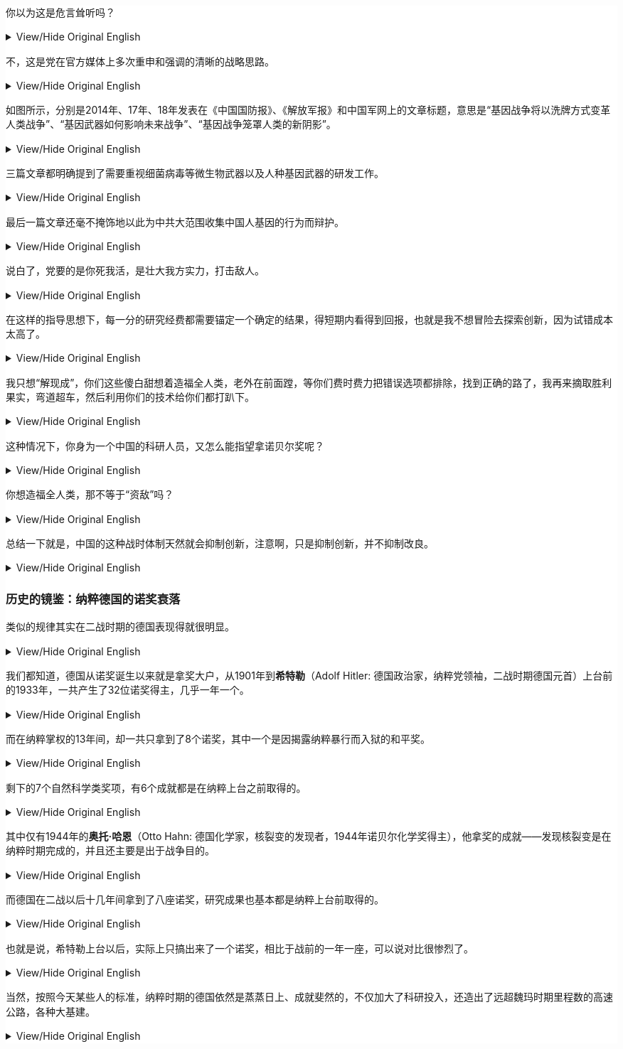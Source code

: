 你以为这是危言耸听吗？
<details><summary>View/Hide Original English</summary></details>

不，这是党在官方媒体上多次重申和强调的清晰的战略思路。
<details><summary>View/Hide Original English</summary></details>

如图所示，分别是2014年、17年、18年发表在《中国国防报》、《解放军报》和中国军网上的文章标题，意思是“基因战争将以洗牌方式变革人类战争”、“基因武器如何影响未来战争”、“基因战争笼罩人类的新阴影”。
<details><summary>View/Hide Original English</summary></details>

三篇文章都明确提到了需要重视细菌病毒等微生物武器以及人种基因武器的研发工作。
<details><summary>View/Hide Original English</summary></details>

最后一篇文章还毫不掩饰地以此为中共大范围收集中国人基因的行为而辩护。
<details><summary>View/Hide Original English</summary></details>

说白了，党要的是你死我活，是壮大我方实力，打击敌人。
<details><summary>View/Hide Original English</summary></details>

在这样的指导思想下，每一分的研究经费都需要锚定一个确定的结果，得短期内看得到回报，也就是我不想冒险去探索创新，因为试错成本太高了。
<details><summary>View/Hide Original English</summary></details>

我只想“解现成”，你们这些傻白甜想着造福全人类，老外在前面蹚，等你们费时费力把错误选项都排除，找到正确的路了，我再来摘取胜利果实，弯道超车，然后利用你们的技术给你们都打趴下。
<details><summary>View/Hide Original English</summary></details>

这种情况下，你身为一个中国的科研人员，又怎么能指望拿诺贝尔奖呢？
<details><summary>View/Hide Original English</summary></details>

你想造福全人类，那不等于“资敌”吗？
<details><summary>View/Hide Original English</summary></details>

总结一下就是，中国的这种战时体制天然就会抑制创新，注意啊，只是抑制创新，并不抑制改良。
<details><summary>View/Hide Original English</summary></details>

### 历史的镜鉴：纳粹德国的诺奖衰落

类似的规律其实在二战时期的德国表现得就很明显。
<details><summary>View/Hide Original English</summary></details>

我们都知道，德国从诺奖诞生以来就是拿奖大户，从1901年到**希特勒**（Adolf Hitler: 德国政治家，纳粹党领袖，二战时期德国元首）上台前的1933年，一共产生了32位诺奖得主，几乎一年一个。
<details><summary>View/Hide Original English</summary></details>

而在纳粹掌权的13年间，却一共只拿到了8个诺奖，其中一个是因揭露纳粹暴行而入狱的和平奖。
<details><summary>View/Hide Original English</summary></details>

剩下的7个自然科学类奖项，有6个成就都是在纳粹上台之前取得的。
<details><summary>View/Hide Original English</summary></details>

其中仅有1944年的**奥托·哈恩**（Otto Hahn: 德国化学家，核裂变的发现者，1944年诺贝尔化学奖得主），他拿奖的成就——发现核裂变是在纳粹时期完成的，并且还主要是出于战争目的。
<details><summary>View/Hide Original English</summary></details>

而德国在二战以后十几年间拿到了八座诺奖，研究成果也基本都是纳粹上台前取得的。
<details><summary>View/Hide Original English</summary></details>

也就是说，希特勒上台以后，实际上只搞出来了一个诺奖，相比于战前的一年一座，可以说对比很惨烈了。
<details><summary>View/Hide Original English</summary></details>

当然，按照今天某些人的标准，纳粹时期的德国依然是蒸蒸日上、成就斐然的，不仅加大了科研投入，还造出了远超魏玛时期里程数的高速公路，各种大基建。
<details><summary>View/Hide Original English</summary></details>
